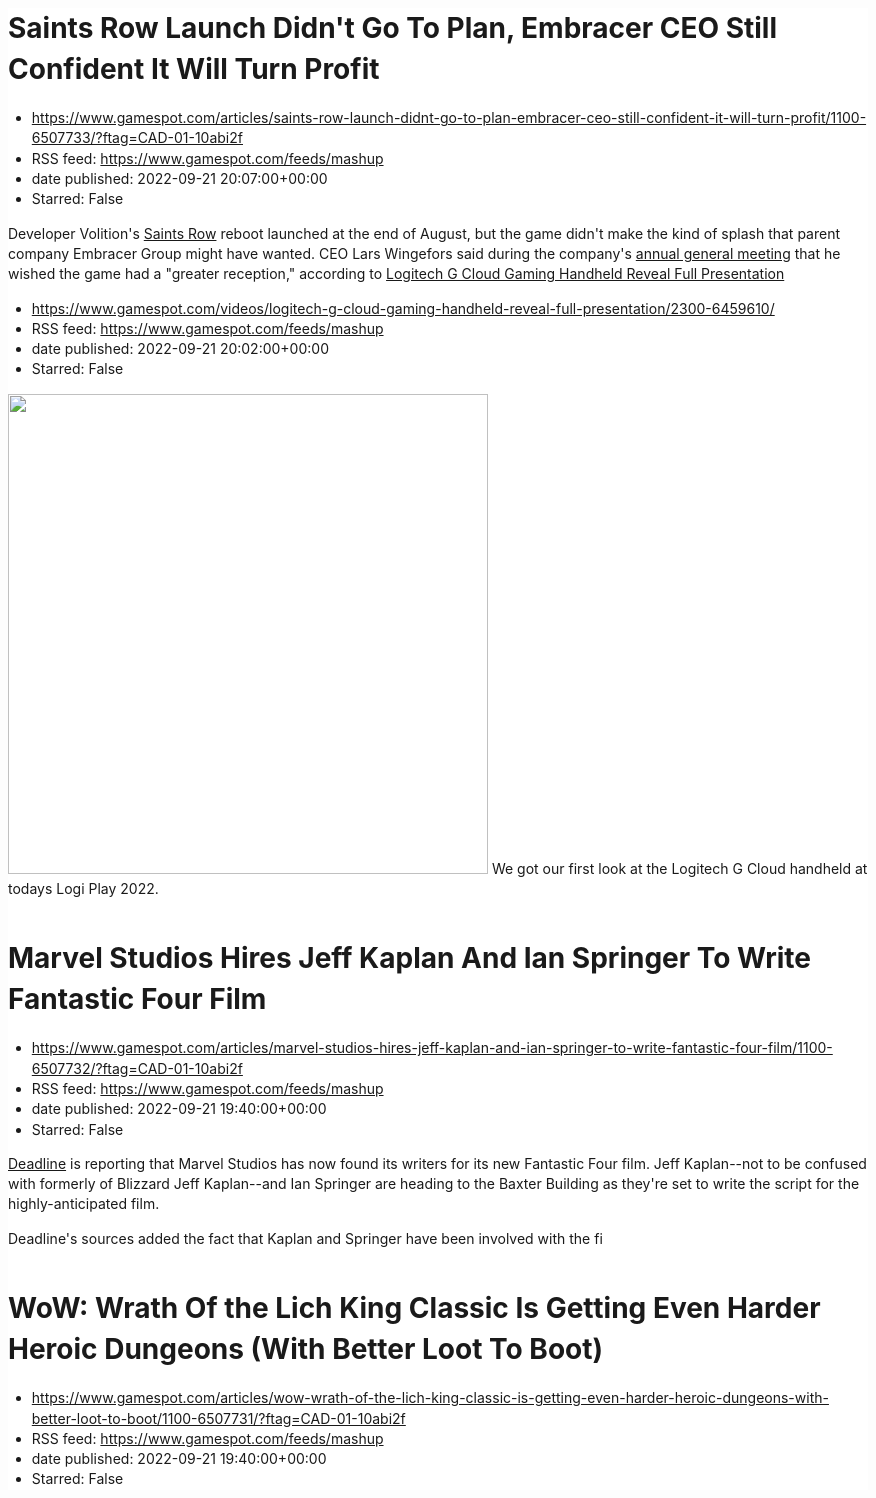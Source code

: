 # Saints Row Launch Didn't Go To Plan, Embracer CEO Still Confident It Will Turn Profit
 - https://www.gamespot.com/articles/saints-row-launch-didnt-go-to-plan-embracer-ceo-still-confident-it-will-turn-profit/1100-6507733/?ftag=CAD-01-10abi2f
 - RSS feed: https://www.gamespot.com/feeds/mashup
 - date published: 2022-09-21 20:07:00+00:00
 - Starred: False

<p>Developer Volition's <a href="https://www.gamespot.com/games/saints-row/">Saints Row</a> reboot launched at the end of August, but the game didn't make the kind of splash that parent company Embracer Group might have wanted. CEO Lars Wingefors said during the company's <a href="https://embracer.com/investors/reports-presentations/">annual general meeting</a> that he wished the game had a "greater reception," according to <a href="https://www.eurogamer.net/embracer-boss-hoped-for-a-better-rece

# Logitech G Cloud Gaming Handheld Reveal Full Presentation
 - https://www.gamespot.com/videos/logitech-g-cloud-gaming-handheld-reveal-full-presentation/2300-6459610/
 - RSS feed: https://www.gamespot.com/feeds/mashup
 - date published: 2022-09-21 20:02:00+00:00
 - Starred: False

<img height="480" src="https://www.gamespot.com/a/uploads/square_medium/1352/13527689/4039160-logitech_g_cloud.jpg" width="480" /> We got our first look at the Logitech G Cloud handheld at todays Logi Play 2022.

# Marvel Studios Hires Jeff Kaplan And Ian Springer To Write Fantastic Four Film
 - https://www.gamespot.com/articles/marvel-studios-hires-jeff-kaplan-and-ian-springer-to-write-fantastic-four-film/1100-6507732/?ftag=CAD-01-10abi2f
 - RSS feed: https://www.gamespot.com/feeds/mashup
 - date published: 2022-09-21 19:40:00+00:00
 - Starred: False

<p><a href="https://deadline.com/2022/09/fantastic-four-jeff-kaplan-ian-springer-marvel-studios-1235123893/">Deadline</a> is reporting that Marvel Studios has now found its writers for its new Fantastic Four film. Jeff Kaplan--not to be confused with formerly of Blizzard Jeff Kaplan--and Ian Springer are heading to the Baxter Building as they're set to write the script for the highly-anticipated film.</p><p>Deadline's sources added the fact that Kaplan and Springer have been involved with the fi

# WoW: Wrath Of the Lich King Classic Is Getting Even Harder Heroic Dungeons (With Better Loot To Boot)
 - https://www.gamespot.com/articles/wow-wrath-of-the-lich-king-classic-is-getting-even-harder-heroic-dungeons-with-better-loot-to-boot/1100-6507731/?ftag=CAD-01-10abi2f
 - RSS feed: https://www.gamespot.com/feeds/mashup
 - date published: 2022-09-21 19:40:00+00:00
 - Starred: False
